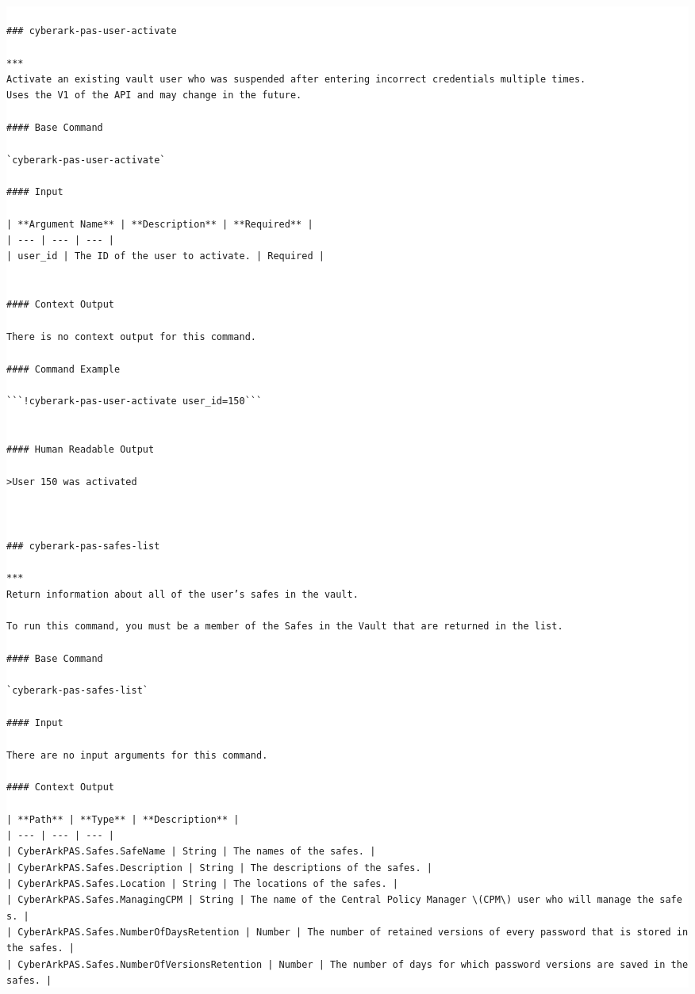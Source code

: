 ```

### cyberark-pas-user-activate

***
Activate an existing vault user who was suspended after entering incorrect credentials multiple times.
Uses the V1 of the API and may change in the future.

#### Base Command

`cyberark-pas-user-activate`

#### Input

| **Argument Name** | **Description** | **Required** |
| --- | --- | --- |
| user_id | The ID of the user to activate. | Required | 


#### Context Output

There is no context output for this command.

#### Command Example

```!cyberark-pas-user-activate user_id=150```


#### Human Readable Output

>User 150 was activated



### cyberark-pas-safes-list

***
Return information about all of the user’s safes in the vault.

To run this command, you must be a member of the Safes in the Vault that are returned in the list.

#### Base Command

`cyberark-pas-safes-list`

#### Input

There are no input arguments for this command.

#### Context Output

| **Path** | **Type** | **Description** |
| --- | --- | --- |
| CyberArkPAS.Safes.SafeName | String | The names of the safes. | 
| CyberArkPAS.Safes.Description | String | The descriptions of the safes. | 
| CyberArkPAS.Safes.Location | String | The locations of the safes. | 
| CyberArkPAS.Safes.ManagingCPM | String | The name of the Central Policy Manager \(CPM\) user who will manage the safes. | 
| CyberArkPAS.Safes.NumberOfDaysRetention | Number | The number of retained versions of every password that is stored in the safes. | 
| CyberArkPAS.Safes.NumberOfVersionsRetention | Number | The number of days for which password versions are saved in the safes. | 
```